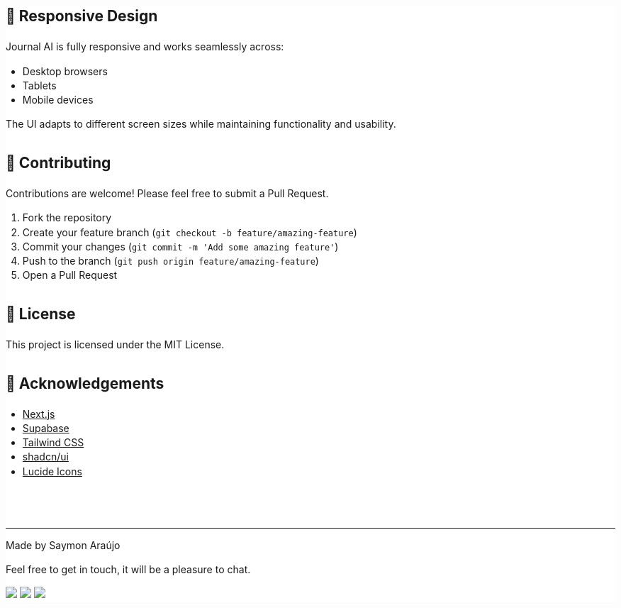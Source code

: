 ## 📱 Responsive Design

Journal AI is fully responsive and works seamlessly across:
- Desktop browsers
- Tablets
- Mobile devices

The UI adapts to different screen sizes while maintaining functionality and usability.

## 🤝 Contributing

Contributions are welcome! Please feel free to submit a Pull Request.

1. Fork the repository
2. Create your feature branch (`git checkout -b feature/amazing-feature`)
3. Commit your changes (`git commit -m 'Add some amazing feature'`)
4. Push to the branch (`git push origin feature/amazing-feature`)
5. Open a Pull Request

## 📄 License

This project is licensed under the MIT License.

## 🙏 Acknowledgements

- [Next.js](https://nextjs.org/)
- [Supabase](https://supabase.com/)
- [Tailwind CSS](https://tailwindcss.com/)
- [shadcn/ui](https://ui.shadcn.com/)
- [Lucide Icons](https://lucide.dev/)


<br>
<br>

---

Made by Saymon Araújo
<div>
 <p> Feel free to get in touch, it will be a pleasure to chat.</p>
  <a href="https://www.linkedin.com/in/saymon-araujo/" target="_blank"><img src="https://img.shields.io/badge/LinkedIn-0077B5?style=for-the-badge&logo=linkedin&logoColor=white" target="_blank"></a>
  <a href="mailto:saymonbrandon@gmail.com?subject=Hello%20Saymon,%20From%20Github"><img src="https://img.shields.io/badge/gmail-%23D14836.svg?&style=for-the-badge&logo=gmail&logoColor=white" /></a>
  <a href="https://t.me/saymon_araujo_dev"><img src="https://img.shields.io/badge/Telegram-2CA5E0?style=for-the-badge&logo=telegram&logoColor=white" /></a>&nbsp;&nbsp;&nbsp;&nbsp;
</div>
